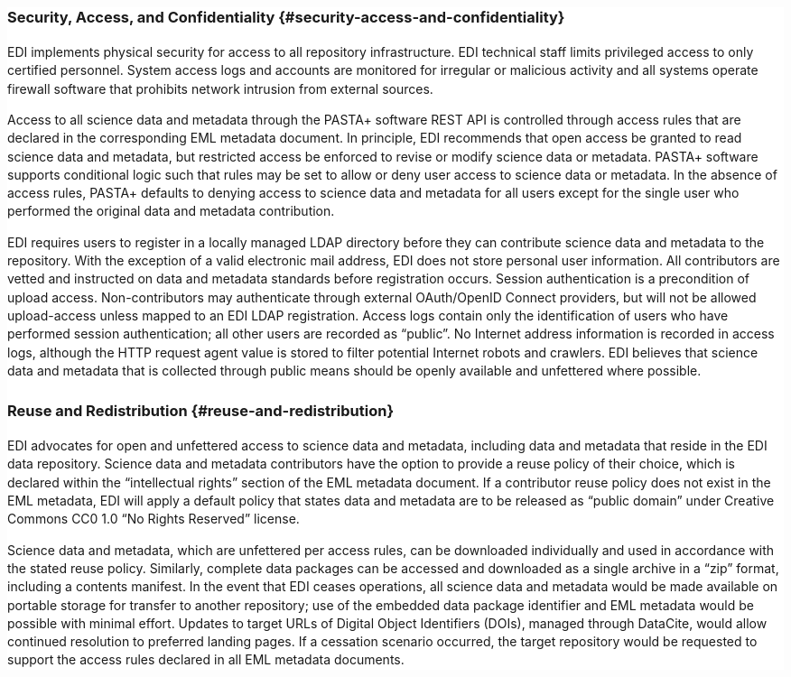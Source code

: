 
### Security, Access, and Confidentiality {#security-access-and-confidentiality}

EDI implements physical security for access to all repository infrastructure. EDI technical staff limits privileged access to only certified personnel. System access logs and accounts are monitored for irregular or malicious activity and all systems operate firewall software that prohibits network intrusion from external sources.

Access to all science data and metadata through the PASTA+ software REST API is controlled through access rules that are declared in the corresponding EML metadata document. In principle, EDI recommends that open access be granted to read science data and metadata, but restricted access be enforced to revise or modify science data or metadata. PASTA+ software supports conditional logic such that rules may be set to allow or deny user access to science data or metadata. In the absence of access rules, PASTA+ defaults to denying access to science data and metadata for all users except for the single user who performed the original data and metadata contribution.

EDI requires users to register in a locally managed LDAP directory before they can contribute science data and metadata to the repository. With the exception of a valid electronic mail address, EDI does not store personal user information. All contributors are vetted and instructed on data and metadata standards before registration occurs. Session authentication is a precondition of upload access. Non-contributors may authenticate through external OAuth/OpenID Connect providers, but will not be allowed upload-access unless mapped to an EDI LDAP registration.  Access logs contain only the identification of users who have performed session authentication; all other users are recorded as “public”. No Internet address information is recorded in access logs, although the HTTP request agent value is stored to filter potential Internet robots and crawlers. EDI believes that science data and metadata that is collected through public means should be openly available and unfettered where possible.


### Reuse and Redistribution {#reuse-and-redistribution}

EDI advocates for open and unfettered access to science data and metadata, including data and metadata that reside in the EDI data repository. Science data and metadata contributors have the option to provide a reuse policy of their choice, which is declared within the “intellectual rights” section of the EML metadata document. If a contributor reuse policy does not exist in the EML metadata, EDI will apply a default policy that states data and metadata are to be released as “public domain” under Creative Commons CC0 1.0 “No Rights Reserved” license.

Science data and metadata, which are unfettered per access rules, can be downloaded individually and used in accordance with the stated reuse policy. Similarly, complete data packages can be accessed and downloaded as a single archive in a “zip” format, including a contents manifest. In the event that EDI ceases operations, all science data and metadata would be made available on portable storage for transfer to another repository; use of the embedded data package identifier and EML metadata would be possible with minimal effort. Updates to target URLs of Digital Object Identifiers (DOIs), managed through DataCite, would allow continued resolution to preferred landing pages. If a cessation scenario occurred, the target repository would be requested to support the access rules declared in all EML metadata documents.
